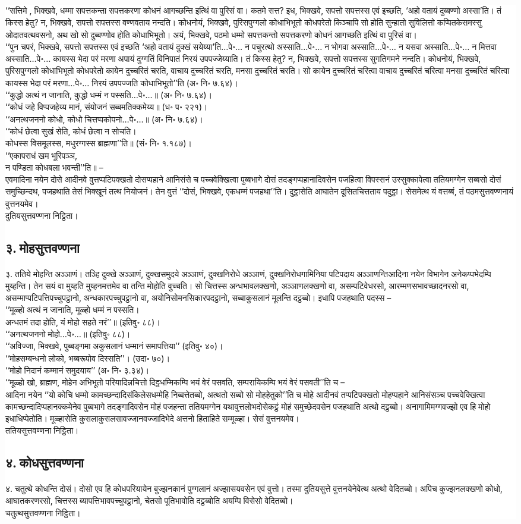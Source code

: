 ‘‘सत्तिमे , भिक्खवे, धम्मा सपत्तकन्ता सपत्तकरणा कोधनं आगच्छन्ति इत्थिं वा पुरिसं वा। कतमे सत्त? इध, भिक्खवे, सपत्तो सपत्तस्स एवं इच्छति, ‘अहो वतायं दुब्बण्णो अस्सा’ति। तं किस्स हेतु? न, भिक्खवे, सपत्तो सपत्तस्स वण्णवताय नन्दति। कोधनोयं, भिक्खवे, पुरिसपुग्गलो कोधाभिभूतो कोधपरेतो किञ्चापि सो होति सुन्हातो सुविलित्तो कप्पितकेसमस्सु ओदातवत्थवसनो, अथ खो सो दुब्बण्णोव होति कोधाभिभूतो। अयं, भिक्खवे, पठमो धम्मो सपत्तकन्तो सपत्तकरणो कोधनं आगच्छति इत्थिं वा पुरिसं वा।  
‘‘पुन चपरं, भिक्खवे, सपत्तो सपत्तस्स एवं इच्छति ‘अहो वतायं दुक्खं सयेय्या’ति…पे॰… न पचुरत्थो अस्साति…पे॰… न भोगवा अस्साति…पे॰… न यसवा अस्साति…पे॰… न मित्तवा अस्साति…पे॰… कायस्स भेदा परं मरणा अपायं दुग्गतिं विनिपातं निरयं उपपज्जेय्याति। तं किस्स हेतु? न, भिक्खवे, सपत्तो सपत्तस्स सुगतिगमने नन्दति। कोधनोयं, भिक्खवे, पुरिसपुग्गलो कोधाभिभूतो कोधपरेतो कायेन दुच्चरितं चरति, वाचाय दुच्चरितं चरति, मनसा दुच्चरितं चरति। सो कायेन दुच्चरितं चरित्वा वाचाय दुच्चरितं चरित्वा मनसा दुच्चरितं चरित्वा कायस्स भेदा परं मरणा…पे॰… निरयं उपपज्जति कोधाभिभूतो’’ति (अ॰ नि॰ ७.६४)।  
‘‘कुद्धो अत्थं न जानाति, कुद्धो धम्मं न पस्सति…पे॰…॥ (अ॰ नि॰ ७.६४)।  
‘‘कोधं जहे विप्पजहेय्य मानं, संयोजनं सब्बमतिक्कमेय्य॥ (ध॰ प॰ २२१)।  
‘‘अनत्थजननो कोधो, कोधो चित्तप्पकोपनो…पे॰…॥ (अ॰ नि॰ ७.६४)।  
‘‘कोधं छेत्वा सुखं सेति, कोधं छेत्वा न सोचति।  
कोधस्स विसमूलस्स, मधुरग्गस्स ब्राह्मणा’’ति॥ (सं॰ नि॰ १.१८७)।  
‘‘एकापराधं खम भूरिपञ्ञ,  
न पण्डिता कोधबला भवन्ती’’ति॥ –  
एवमादिना नयेन दोसे आदीनवे वुत्तप्पटिपक्खतो दोसप्पहाने आनिसंसे च पच्चवेक्खित्वा पुब्बभागे दोसं तदङ्गप्पहानादिवसेन पजहित्वा विपस्सनं उस्सुक्कापेत्वा ततियमग्गेन सब्बसो दोसं समुच्छिन्दथ, पजहथाति तेसं भिक्खूनं तत्थ नियोजनं। तेन वुत्तं ‘‘दोसं, भिक्खवे, एकधम्मं पजहथा’’ति। दुट्ठासेति आघातेन दूसितचित्तताय पदुट्ठा। सेसमेत्थ यं वत्तब्बं, तं पठमसुत्तवण्णनायं वुत्तनयमेव।  
दुतियसुत्तवण्णना निट्ठिता।  


## ३. मोहसुत्तवण्णना

३. ततिये मोहन्ति अञ्ञाणं। तञ्हि दुक्खे अञ्ञाणं, दुक्खसमुदये अञ्ञाणं, दुक्खनिरोधे अञ्ञाणं, दुक्खनिरोधगामिनिया पटिपदाय अञ्ञाणन्तिआदिना नयेन विभागेन अनेकप्पभेदम्पि मुय्हन्ति। तेन सयं वा मुय्हति मुय्हनमत्तमेव वा तन्ति मोहोति वुच्चति। सो चित्तस्स अन्धभावलक्खणो, अञ्ञाणलक्खणो वा, असम्पटिवेधरसो, आरम्मणसभावच्छादनरसो वा, असम्माप्पटिपत्तिपच्चुपट्ठानो, अन्धकारपच्चुपट्ठानो वा, अयोनिसोमनसिकारपदट्ठानो, सब्बाकुसलानं मूलन्ति दट्ठब्बो। इधापि पजहथाति पदस्स –  
‘‘मूळ्हो अत्थं न जानाति, मूळ्हो धम्मं न पस्सति।  
अन्धतमं तदा होति, यं मोहो सहते नरं’’॥ (इतिवु॰ ८८)।  
‘‘अनत्थजननो मोहो…पे॰…॥ (इतिवु॰ ८८)।  
‘‘अविज्जा, भिक्खवे, पुब्बङ्गमा अकुसलानं धम्मानं समापत्तिया’’ (इतिवु॰ ४०)।  
‘‘मोहसम्बन्धनो लोको, भब्बरूपोव दिस्सति’’। (उदा॰ ७०)।  
‘‘मोहो निदानं कम्मानं समुदयाय’’ (अ॰ नि॰ ३.३४)।  
‘‘मूळ्हो खो, ब्राह्मण, मोहेन अभिभूतो परियादिन्नचित्तो दिट्ठधम्मिकम्पि भयं वेरं पसवति, सम्परायिकम्पि भयं वेरं पसवती’’ति च –  
आदिना नयेन ‘‘यो कोचि धम्मो कामच्छन्दादिसंकिलेसधम्मेहि निब्बत्तेतब्बो, अत्थतो सब्बो सो मोहहेतुको’’ति च मोहे आदीनवं तप्पटिपक्खतो मोहप्पहाने आनिसंसञ्च पच्चवेक्खित्वा कामच्छन्दादिप्पहानक्कमेनेव पुब्बभागे तदङ्गादिवसेन मोहं पजहन्ता ततियमग्गेन यथावुत्तलोभदोसेकट्ठं मोहं समुच्छेदवसेन पजहथाति अत्थो दट्ठब्बो। अनागामिमग्गवज्झो एव हि मोहो इधाधिप्पेतोति। मूळ्हासेति कुसलाकुसलसावज्जानवज्जादिभेदे अत्तनो हिताहिते सम्मूळ्हा। सेसं वुत्तनयमेव।  
ततियसुत्तवण्णना निट्ठिता।  


## ४. कोधसुत्तवण्णना

४. चतुत्थे कोधन्ति दोसं। दोसो एव हि कोधपरियायेन बुज्झनकानं पुग्गलानं अज्झासयवसेन एवं वुत्तो। तस्मा दुतियसुत्ते वुत्तनयेनेवेत्थ अत्थो वेदितब्बो। अपिच कुज्झनलक्खणो कोधो, आघातकरणरसो, चित्तस्स ब्यापत्तिभावपच्चुपट्ठानो, चेतसो पूतिभावोति दट्ठब्बोति अयम्पि विसेसो वेदितब्बो।  
चतुत्थसुत्तवण्णना निट्ठिता।  
